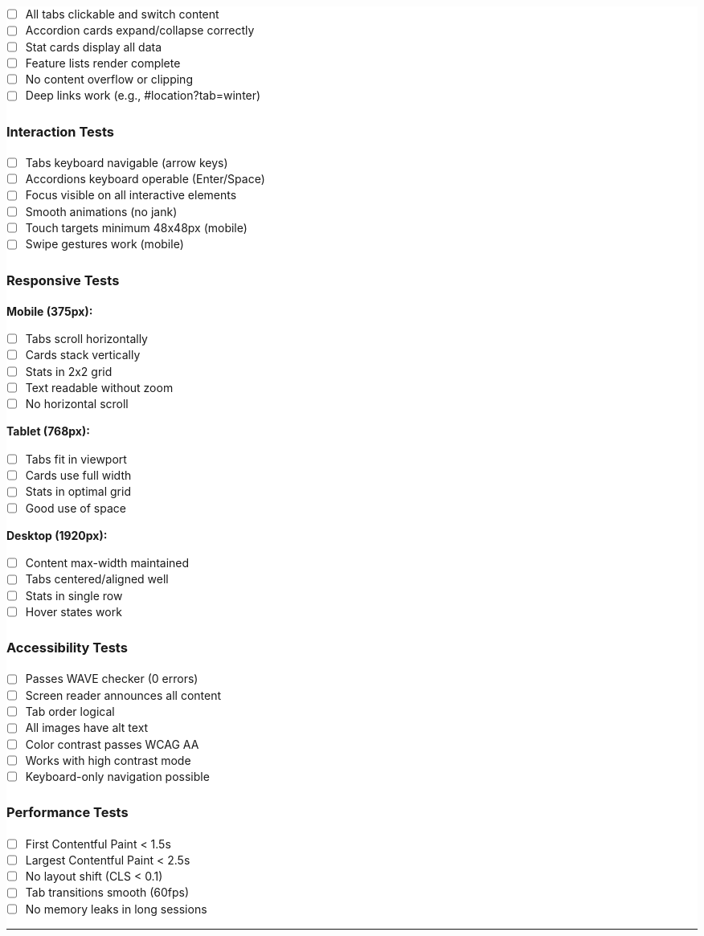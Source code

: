 - [ ] All tabs clickable and switch content
- [ ] Accordion cards expand/collapse correctly
- [ ] Stat cards display all data
- [ ] Feature lists render complete
- [ ] No content overflow or clipping
- [ ] Deep links work (e.g., #location?tab=winter)

### Interaction Tests

- [ ] Tabs keyboard navigable (arrow keys)
- [ ] Accordions keyboard operable (Enter/Space)
- [ ] Focus visible on all interactive elements
- [ ] Smooth animations (no jank)
- [ ] Touch targets minimum 48x48px (mobile)
- [ ] Swipe gestures work (mobile)

### Responsive Tests

**Mobile (375px):**
- [ ] Tabs scroll horizontally
- [ ] Cards stack vertically
- [ ] Stats in 2x2 grid
- [ ] Text readable without zoom
- [ ] No horizontal scroll

**Tablet (768px):**
- [ ] Tabs fit in viewport
- [ ] Cards use full width
- [ ] Stats in optimal grid
- [ ] Good use of space

**Desktop (1920px):**
- [ ] Content max-width maintained
- [ ] Tabs centered/aligned well
- [ ] Stats in single row
- [ ] Hover states work

### Accessibility Tests

- [ ] Passes WAVE checker (0 errors)
- [ ] Screen reader announces all content
- [ ] Tab order logical
- [ ] All images have alt text
- [ ] Color contrast passes WCAG AA
- [ ] Works with high contrast mode
- [ ] Keyboard-only navigation possible

### Performance Tests

- [ ] First Contentful Paint < 1.5s
- [ ] Largest Contentful Paint < 2.5s
- [ ] No layout shift (CLS < 0.1)
- [ ] Tab transitions smooth (60fps)
- [ ] No memory leaks in long sessions

---